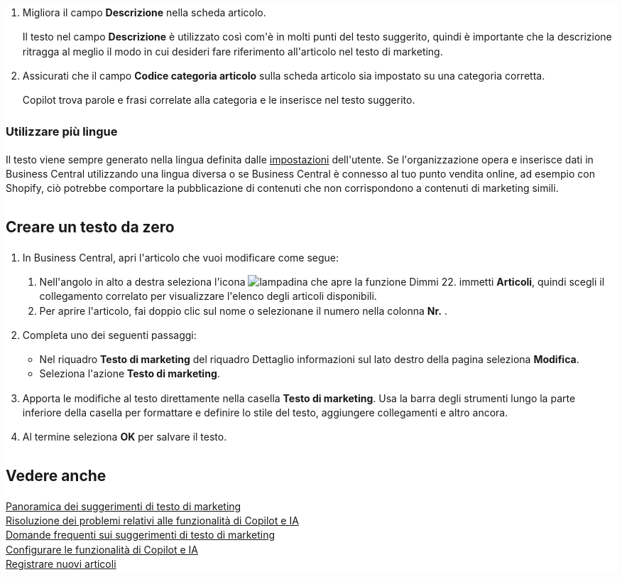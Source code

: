 1. Migliora il campo **Descrizione** nella scheda articolo.

   Il testo nel campo **Descrizione** è utilizzato così com'è in molti punti del testo suggerito, quindi è importante che la descrizione ritragga al meglio il modo in cui desideri fare riferimento all'articolo nel testo di marketing. 

1. Assicurati che il campo **Codice categoria articolo** sulla scheda articolo sia impostato su una categoria corretta.

   Copilot trova parole e frasi correlate alla categoria e le inserisce nel testo suggerito.

### <a name="working-with-multiple-languages"></a>Utilizzare più lingue

Il testo viene sempre generato nella lingua definita dalle [impostazioni](ui-change-basic-settings.md#language) dell'utente. Se l'organizzazione opera e inserisce dati in Business Central utilizzando una lingua diversa o se Business Central è connesso al tuo punto vendita online, ad esempio con Shopify, ciò potrebbe comportare la pubblicazione di contenuti che non corrispondono a contenuti di marketing simili.

## <a name="create-text-from-scratch"></a>Creare un testo da zero

1. In Business Central, apri l'articolo che vuoi modificare come segue:

    1. Nell'angolo in alto a destra seleziona l'icona ![lampadina che apre la funzione Dimmi 22.](media/ui-search/search_small.png "Dimmi cosa vuoi fare") immetti **Articoli**, quindi scegli il collegamento correlato per visualizzare l'elenco degli articoli disponibili.
    2. Per aprire l'articolo, fai doppio clic sul nome o selezionane il numero nella colonna **Nr.** .

2. Completa uno dei seguenti passaggi:

   - Nel riquadro **Testo di marketing** del riquadro Dettaglio informazioni sul lato destro della pagina seleziona **Modifica**.
   - Seleziona l'azione **Testo di marketing**.
3. Apporta le modifiche al testo direttamente nella casella **Testo di marketing**. Usa la barra degli strumenti lungo la parte inferiore della casella per formattare e definire lo stile del testo, aggiungere collegamenti e altro ancora.
4. Al termine seleziona **OK** per salvare il testo.

## <a name="see-also"></a>Vedere anche

[Panoramica dei suggerimenti di testo di marketing](ai-overview.md)  
[Risoluzione dei problemi relativi alle funzionalità di Copilot e IA](ai-copilot-troubleshooting.md)  
[Domande frequenti sui suggerimenti di testo di marketing](faqs-marketing-text.md)  
[Configurare le funzionalità di Copilot e IA](enable-ai.md)  
[Registrare nuovi articoli](inventory-how-register-new-items.md)  
